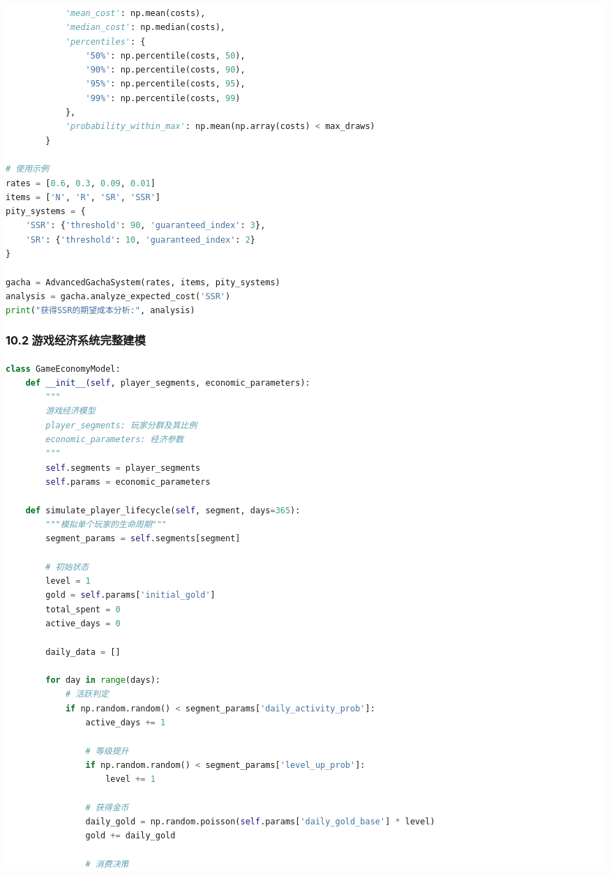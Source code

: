 ```python
            'mean_cost': np.mean(costs),
            'median_cost': np.median(costs),
            'percentiles': {
                '50%': np.percentile(costs, 50),
                '90%': np.percentile(costs, 90),
                '95%': np.percentile(costs, 95),
                '99%': np.percentile(costs, 99)
            },
            'probability_within_max': np.mean(np.array(costs) < max_draws)
        }

# 使用示例
rates = [0.6, 0.3, 0.09, 0.01]
items = ['N', 'R', 'SR', 'SSR']
pity_systems = {
    'SSR': {'threshold': 90, 'guaranteed_index': 3},
    'SR': {'threshold': 10, 'guaranteed_index': 2}
}

gacha = AdvancedGachaSystem(rates, items, pity_systems)
analysis = gacha.analyze_expected_cost('SSR')
print("获得SSR的期望成本分析:", analysis)
```

### 10.2 游戏经济系统完整建模

```python
class GameEconomyModel:
    def __init__(self, player_segments, economic_parameters):
        """
        游戏经济模型
        player_segments: 玩家分群及其比例
        economic_parameters: 经济参数
        """
        self.segments = player_segments
        self.params = economic_parameters
        
    def simulate_player_lifecycle(self, segment, days=365):
        """模拟单个玩家的生命周期"""
        segment_params = self.segments[segment]
        
        # 初始状态
        level = 1
        gold = self.params['initial_gold']
        total_spent = 0
        active_days = 0
        
        daily_data = []
        
        for day in range(days):
            # 活跃判定
            if np.random.random() < segment_params['daily_activity_prob']:
                active_days += 1
                
                # 等级提升
                if np.random.random() < segment_params['level_up_prob']:
                    level += 1
                
                # 获得金币
                daily_gold = np.random.poisson(self.params['daily_gold_base'] * level)
                gold += daily_gold
                
                # 消费决策
```